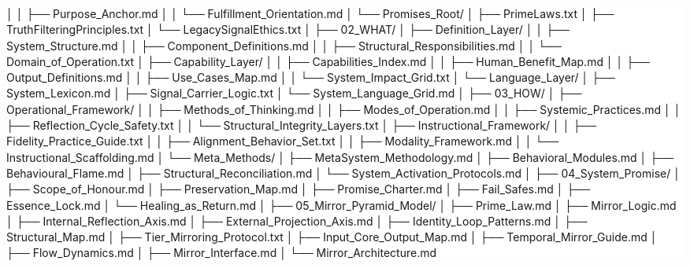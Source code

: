│   │   ├── Purpose_Anchor.md
│   │   └── Fulfillment_Orientation.md
│   └── Promises_Root/
│       ├── PrimeLaws.txt
│       ├── TruthFilteringPrinciples.txt
│       └── LegacySignalEthics.txt
│
├── 02_WHAT/
│   ├── Definition_Layer/
│   │   ├── System_Structure.md
│   │   ├── Component_Definitions.md
│   │   ├── Structural_Responsibilities.md
│   │   └── Domain_of_Operation.txt
│   ├── Capability_Layer/
│   │   ├── Capabilities_Index.md
│   │   ├── Human_Benefit_Map.md
│   │   ├── Output_Definitions.md
│   │   ├── Use_Cases_Map.md
│   │   └── System_Impact_Grid.txt
│   └── Language_Layer/
│       ├── System_Lexicon.md
│       ├── Signal_Carrier_Logic.txt
│       └── System_Language_Grid.md
│
├── 03_HOW/
│   ├── Operational_Framework/
│   │   ├── Methods_of_Thinking.md
│   │   ├── Modes_of_Operation.md
│   │   ├── Systemic_Practices.md
│   │   ├── Reflection_Cycle_Safety.txt
│   │   └── Structural_Integrity_Layers.txt
│   ├── Instructional_Framework/
│   │   ├── Fidelity_Practice_Guide.txt
│   │   ├── Alignment_Behavior_Set.txt
│   │   ├── Modality_Framework.md
│   │   └── Instructional_Scaffolding.md
│   └── Meta_Methods/
│       ├── MetaSystem_Methodology.md
│       ├── Behavioral_Modules.md
│       ├── Behavioural_Flame.md
│       ├── Structural_Reconciliation.md
│       └── System_Activation_Protocols.md
│
├── 04_System_Promise/
│   ├── Scope_of_Honour.md
│   ├── Preservation_Map.md
│   ├── Promise_Charter.md
│   ├── Fail_Safes.md
│   ├── Essence_Lock.md
│   └── Healing_as_Return.md
│
├── 05_Mirror_Pyramid_Model/
│   ├── Prime_Law.md
│   ├── Mirror_Logic.md
│   ├── Internal_Reflection_Axis.md
│   ├── External_Projection_Axis.md
│   ├── Identity_Loop_Patterns.md
│   ├── Structural_Map.md
│   ├── Tier_Mirroring_Protocol.txt
│   ├── Input_Core_Output_Map.md
│   ├── Temporal_Mirror_Guide.md
│   ├── Flow_Dynamics.md
│   ├── Mirror_Interface.md
│   └── Mirror_Architecture.md
